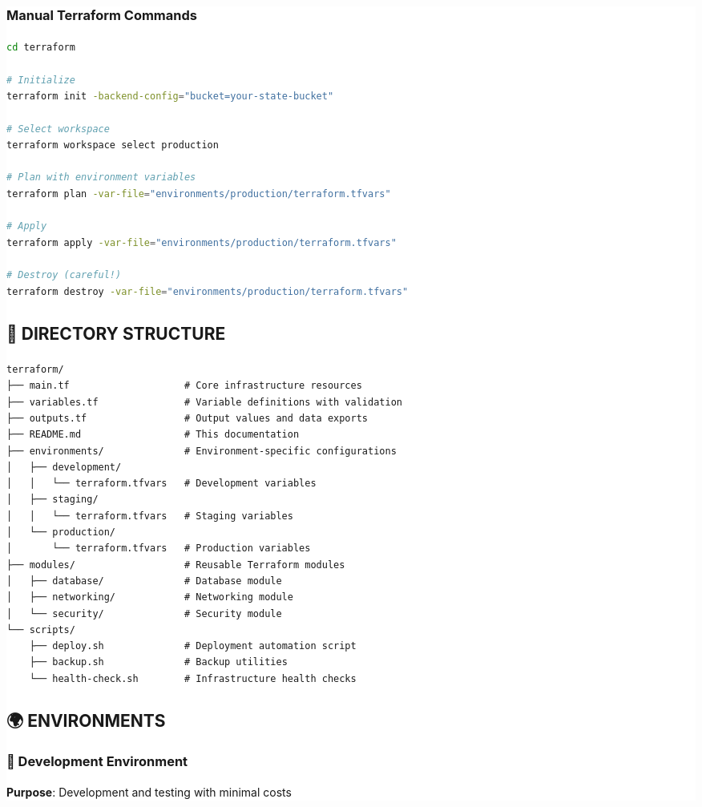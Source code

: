 ### Manual Terraform Commands

```bash
cd terraform

# Initialize
terraform init -backend-config="bucket=your-state-bucket"

# Select workspace
terraform workspace select production

# Plan with environment variables
terraform plan -var-file="environments/production/terraform.tfvars"

# Apply
terraform apply -var-file="environments/production/terraform.tfvars"

# Destroy (careful!)
terraform destroy -var-file="environments/production/terraform.tfvars"
```

## 📁 DIRECTORY STRUCTURE

```
terraform/
├── main.tf                    # Core infrastructure resources
├── variables.tf               # Variable definitions with validation
├── outputs.tf                 # Output values and data exports
├── README.md                  # This documentation
├── environments/              # Environment-specific configurations
│   ├── development/
│   │   └── terraform.tfvars   # Development variables
│   ├── staging/
│   │   └── terraform.tfvars   # Staging variables
│   └── production/
│       └── terraform.tfvars   # Production variables
├── modules/                   # Reusable Terraform modules
│   ├── database/              # Database module
│   ├── networking/            # Networking module
│   └── security/              # Security module
└── scripts/
    ├── deploy.sh              # Deployment automation script
    ├── backup.sh              # Backup utilities
    └── health-check.sh        # Infrastructure health checks
```

## 🌍 ENVIRONMENTS

### 🔧 Development Environment

**Purpose**: Development and testing with minimal costs
